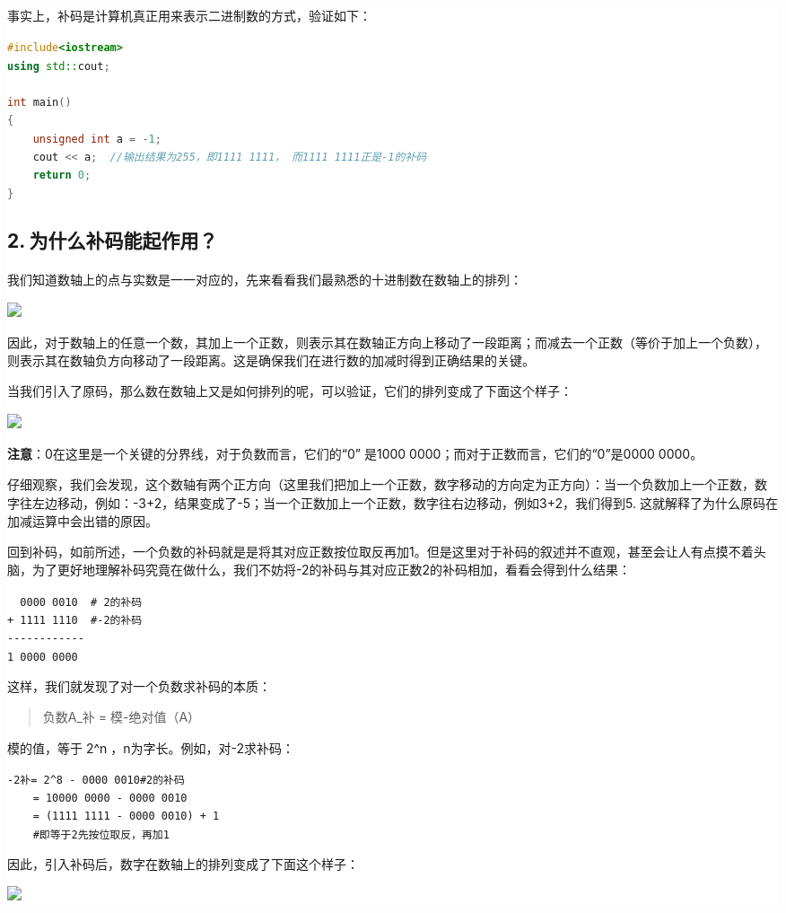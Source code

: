 事实上，补码是计算机真正用来表示二进制数的方式，验证如下：

```cpp
#include<iostream>
using std::cout;

int main()
{
	unsigned int a = -1;
	cout << a;  //输出结果为255，即1111 1111， 而1111 1111正是-1的补码
	return 0;
}
```

## 2\. 为什么补码能起作用？

我们知道数轴上的点与实数是一一对应的，先来看看我们最熟悉的十进制数在数轴上的排列：

![](https://pic1.zhimg.com/50/v2-8125ce5b883667c3dcb4c1b4263e8481_720w.jpg?source=1def8aca)

因此，对于数轴上的任意一个数，其加上一个正数，则表示其在数轴正方向上移动了一段距离；而减去一个正数（等价于加上一个负数），则表示其在数轴负方向移动了一段距离。这是确保我们在进行数的加减时得到正确结果的关键。

当我们引入了原码，那么数在数轴上又是如何排列的呢，可以验证，它们的排列变成了下面这个样子：

![](https://picx.zhimg.com/50/v2-3f26d650c4a5b9a97b4cd4e5e80e38e0_720w.jpg?source=1def8aca)

**注意**：0在这里是一个关键的分界线，对于负数而言，它们的“0” 是1000 0000；而对于正数而言，它们的“0”是0000 0000。

仔细观察，我们会发现，这个数轴有两个正方向（这里我们把加上一个正数，数字移动的方向定为正方向）：当一个负数加上一个正数，数字往左边移动，例如：-3+2，结果变成了-5；当一个正数加上一个正数，数字往右边移动，例如3+2，我们得到5. 这就解释了为什么原码在加减运算中会出错的原因。

回到补码，如前所述，一个负数的补码就是是将其对应正数按位取反再加1。但是这里对于补码的叙述并不直观，甚至会让人有点摸不着头脑，为了更好地理解补码究竟在做什么，我们不妨将-2的补码与其对应正数2的补码相加，看看会得到什么结果：

```ps1con
  0000 0010  # 2的补码
+ 1111 1110  #-2的补码
------------
1 0000 0000 
```

这样，我们就发现了对一个负数求补码的本质：

> 负数A\_补 = 模-绝对值（A）

模的值，等于 2^n ，n为字长。例如，对-2求补码：

```text
-2补= 2^8 - 0000 0010#2的补码
    = 10000 0000 - 0000 0010
    = (1111 1111 - 0000 0010) + 1
    #即等于2先按位取反，再加1
```

因此，引入补码后，数字在数轴上的排列变成了下面这个样子：

![](https://pic1.zhimg.com/50/v2-8125ce5b883667c3dcb4c1b4263e8481_720w.jpg?source=1def8aca)
